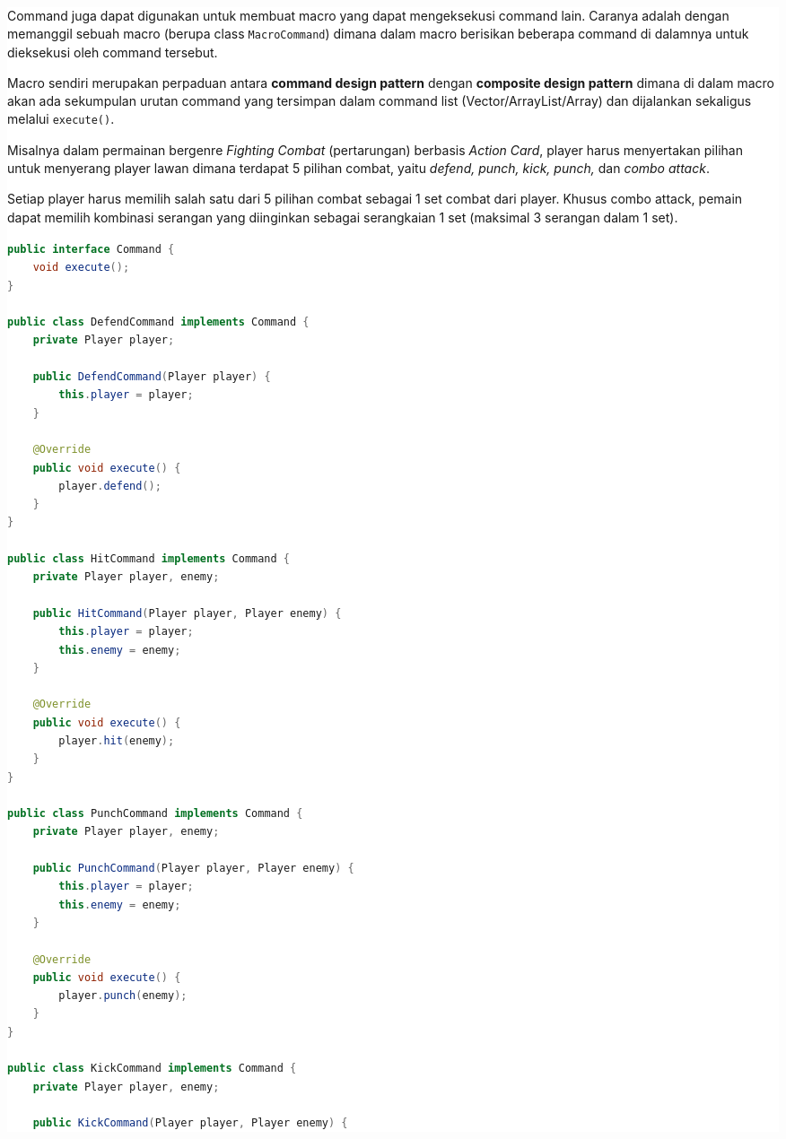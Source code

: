 Command juga dapat digunakan untuk membuat macro yang dapat mengeksekusi command lain. Caranya adalah dengan memanggil sebuah macro (berupa class `MacroCommand`) dimana dalam macro berisikan beberapa command di dalamnya untuk dieksekusi oleh command tersebut.

Macro sendiri merupakan perpaduan antara **command design pattern** dengan **composite design pattern** dimana di dalam macro akan ada sekumpulan urutan command yang tersimpan dalam command list (Vector/ArrayList/Array) dan dijalankan sekaligus melalui `execute()`.

Misalnya dalam permainan bergenre *Fighting Combat* (pertarungan) berbasis *Action Card*, player harus menyertakan pilihan untuk menyerang player lawan dimana terdapat 5 pilihan combat, yaitu *defend, punch, kick, punch,* dan *combo attack*.

Setiap player harus memilih salah satu dari 5 pilihan combat sebagai 1 set combat dari player. Khusus combo attack, pemain dapat memilih kombinasi serangan yang diinginkan sebagai serangkaian 1 set (maksimal 3 serangan dalam 1 set).

```java
public interface Command {
    void execute();
}

public class DefendCommand implements Command {
    private Player player;

    public DefendCommand(Player player) {
        this.player = player;
    }

    @Override
    public void execute() {
        player.defend();
    }
}

public class HitCommand implements Command {
    private Player player, enemy;

    public HitCommand(Player player, Player enemy) {
        this.player = player;
        this.enemy = enemy;
    }

    @Override
    public void execute() {
        player.hit(enemy);
    }
}

public class PunchCommand implements Command {
    private Player player, enemy;

    public PunchCommand(Player player, Player enemy) {
        this.player = player;
        this.enemy = enemy;
    }

    @Override
    public void execute() {
        player.punch(enemy);
    }
}

public class KickCommand implements Command {
    private Player player, enemy;

    public KickCommand(Player player, Player enemy) {
```